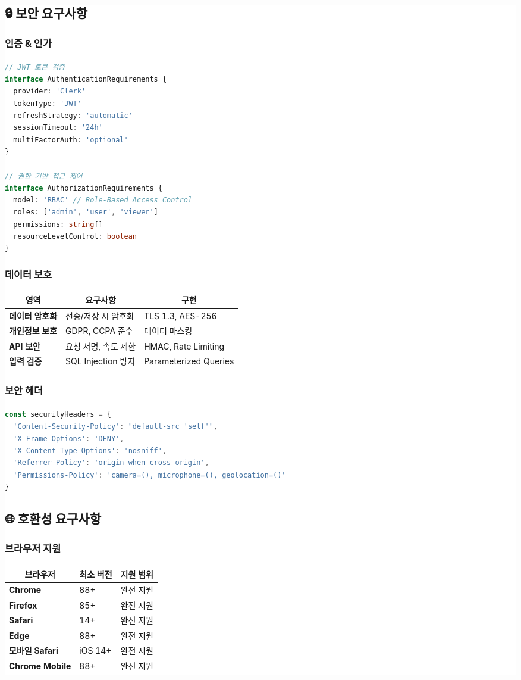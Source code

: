 ## 🔒 보안 요구사항

### 인증 & 인가
```typescript
// JWT 토큰 검증
interface AuthenticationRequirements {
  provider: 'Clerk'
  tokenType: 'JWT'
  refreshStrategy: 'automatic'
  sessionTimeout: '24h'
  multiFactorAuth: 'optional'
}

// 권한 기반 접근 제어
interface AuthorizationRequirements {
  model: 'RBAC' // Role-Based Access Control
  roles: ['admin', 'user', 'viewer']
  permissions: string[]
  resourceLevelControl: boolean
}
```

### 데이터 보호
| 영역 | 요구사항 | 구현 |
|------|----------|------|
| **데이터 암호화** | 전송/저장 시 암호화 | TLS 1.3, AES-256 |
| **개인정보 보호** | GDPR, CCPA 준수 | 데이터 마스킹 |
| **API 보안** | 요청 서명, 속도 제한 | HMAC, Rate Limiting |
| **입력 검증** | SQL Injection 방지 | Parameterized Queries |

### 보안 헤더
```typescript
const securityHeaders = {
  'Content-Security-Policy': "default-src 'self'",
  'X-Frame-Options': 'DENY',
  'X-Content-Type-Options': 'nosniff',
  'Referrer-Policy': 'origin-when-cross-origin',
  'Permissions-Policy': 'camera=(), microphone=(), geolocation=()'
}
```

## 🌐 호환성 요구사항

### 브라우저 지원
| 브라우저 | 최소 버전 | 지원 범위 |
|----------|-----------|-----------|
| **Chrome** | 88+ | 완전 지원 |
| **Firefox** | 85+ | 완전 지원 |
| **Safari** | 14+ | 완전 지원 |
| **Edge** | 88+ | 완전 지원 |
| **모바일 Safari** | iOS 14+ | 완전 지원 |
| **Chrome Mobile** | 88+ | 완전 지원 |
